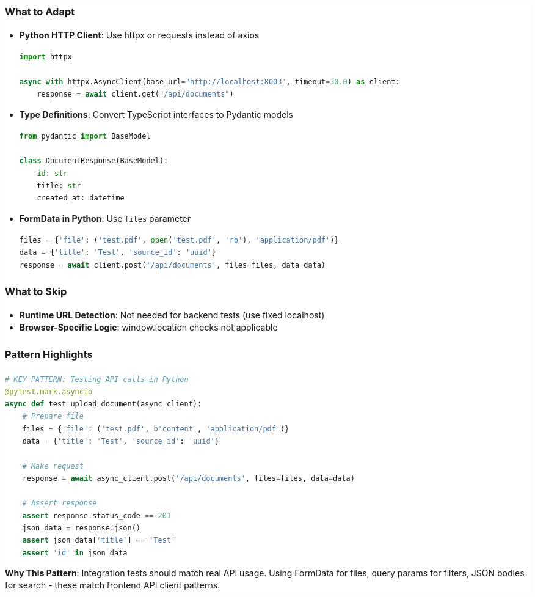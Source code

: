 ### What to Adapt

- **Python HTTP Client**: Use httpx or requests instead of axios
  ```python
  import httpx

  async with httpx.AsyncClient(base_url="http://localhost:8003", timeout=30.0) as client:
      response = await client.get("/api/documents")
  ```

- **Type Definitions**: Convert TypeScript interfaces to Pydantic models
  ```python
  from pydantic import BaseModel

  class DocumentResponse(BaseModel):
      id: str
      title: str
      created_at: datetime
  ```

- **FormData in Python**: Use `files` parameter
  ```python
  files = {'file': ('test.pdf', open('test.pdf', 'rb'), 'application/pdf')}
  data = {'title': 'Test', 'source_id': 'uuid'}
  response = await client.post('/api/documents', files=files, data=data)
  ```

### What to Skip

- **Runtime URL Detection**: Not needed for backend tests (use fixed localhost)
- **Browser-Specific Logic**: window.location checks not applicable

### Pattern Highlights

```python
# KEY PATTERN: Testing API calls in Python
@pytest.mark.asyncio
async def test_upload_document(async_client):
    # Prepare file
    files = {'file': ('test.pdf', b'content', 'application/pdf')}
    data = {'title': 'Test', 'source_id': 'uuid'}

    # Make request
    response = await async_client.post('/api/documents', files=files, data=data)

    # Assert response
    assert response.status_code == 201
    json_data = response.json()
    assert json_data['title'] == 'Test'
    assert 'id' in json_data
```

**Why This Pattern**: Integration tests should match real API usage. Using FormData for files, query params for filters, JSON bodies for search - these match frontend API client patterns.
